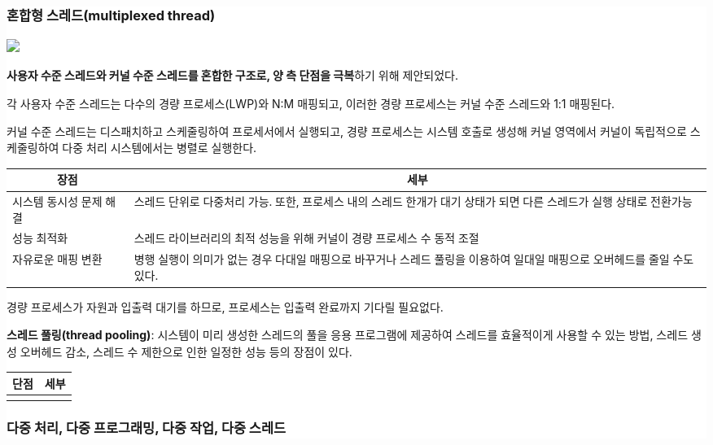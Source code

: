 ### 혼합형 스레드(multiplexed thread)

![](2022-04-19-00-48-19-image.png)

**사용자 수준 스레드와 커널 수준 스레드를 혼합한 구조로, 양 측 단점을 극복**하기 위해 제안되었다.

각 사용자 수준 스레드는 다수의 경량 프로세스(LWP)와 N:M 매핑되고, 이러한 경량 프로세스는 커널 수준 스레드와 1:1 매핑된다.

커널 수준 스레드는 디스패치하고 스케줄링하여 프로세서에서 실행되고, 경량 프로세스는 시스템 호출로 생성해 커널 영역에서 커널이 독립적으로 스케줄링하여 다중 처리 시스템에서는 병렬로 실행한다.

| 장점            | 세부                                                                   |
| ------------- | -------------------------------------------------------------------- |
| 시스템 동시성 문제 해결 | 스레드 단위로 다중처리 가능. 또한, 프로세스 내의 스레드 한개가 대기 상태가 되면 다른 스레드가 실행 상태로 전환가능   |
| 성능 최적화        | 스레드 라이브러리의 최적 성능을 위해 커널이 경량 프로세스 수 동적 조절                             |
| 자유로운 매핑 변환    | 병행 실행이 의미가 없는 경우 다대일 매핑으로 바꾸거나 스레드 풀링을 이용하여 일대일 매핑으로 오버헤드를 줄일 수도 있다. |

경량 프로세스가 자원과 입출력 대기를 하므로, 프로세스는 입출력 완료까지 기다릴 필요없다.

**스레드 풀링(thread pooling)**: 시스템이 미리 생성한 스레드의 풀을 응용 프로그램에 제공하여 스레드를 효율적이게 사용할 수 있는 방법, 스레드 생성 오버헤드 감소, 스레드 수 제한으로 인한 일정한 성능 등의 장점이 있다.

| 단점  | 세부  |
| --- | --- |
|     |     |

### 다중 처리, 다중 프로그래밍, 다중 작업, 다중 스레드
